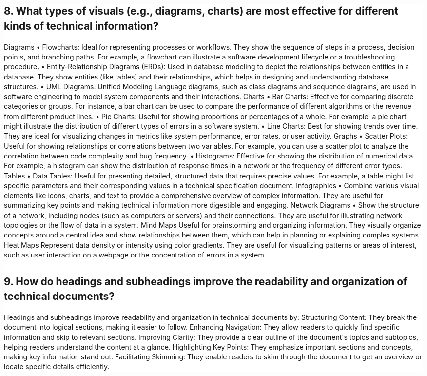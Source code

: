 ## 8. What types of visuals (e.g., diagrams, charts) are most effective for different kinds of technical information?
Diagrams
•	Flowcharts: Ideal for representing processes or workflows. They show the sequence of steps in a process, decision points, and branching paths. For example, a flowchart can illustrate a software development lifecycle or a troubleshooting procedure.
•	Entity-Relationship Diagrams (ERDs): Used in database modeling to depict the relationships between entities in a database. They show entities (like tables) and their relationships, which helps in designing and understanding database structures.
•	UML Diagrams: Unified Modeling Language diagrams, such as class diagrams and sequence diagrams, are used in software engineering to model system components and their interactions.
Charts
•	Bar Charts: Effective for comparing discrete categories or groups. For instance, a bar chart can be used to compare the performance of different algorithms or the revenue from different product lines.
•	Pie Charts: Useful for showing proportions or percentages of a whole. For example, a pie chart might illustrate the distribution of different types of errors in a software system.
•	Line Charts: Best for showing trends over time. They are ideal for visualizing changes in metrics like system performance, error rates, or user activity.
Graphs
•	Scatter Plots: Useful for showing relationships or correlations between two variables. For example, you can use a scatter plot to analyze the correlation between code complexity and bug frequency.
•	Histograms: Effective for showing the distribution of numerical data. For example, a histogram can show the distribution of response times in a network or the frequency of different error types.
Tables
•	Data Tables: Useful for presenting detailed, structured data that requires precise values. For example, a table might list specific parameters and their corresponding values in a technical specification document.
Infographics
•	Combine various visual elements like icons, charts, and text to provide a comprehensive overview of complex information. They are useful for summarizing key points and making technical information more digestible and engaging.
Network Diagrams
•	Show the structure of a network, including nodes (such as computers or servers) and their connections. They are useful for illustrating network topologies or the flow of data in a system.
Mind Maps
Useful for brainstorming and organizing information. They visually organize concepts around a central idea and show relationships between them, which can help in planning or explaining complex systems.
Heat Maps
Represent data density or intensity using color gradients. They are useful for visualizing patterns or areas of interest, such as user interaction on a webpage or the concentration of errors in a system.

## 9. How do headings and subheadings improve the readability and organization of technical documents?
Headings and subheadings improve readability and organization in technical documents by:
Structuring Content: They break the document into logical sections, making it easier to follow.
Enhancing Navigation: They allow readers to quickly find specific information and skip to relevant sections.
Improving Clarity: They provide a clear outline of the document's topics and subtopics, helping readers understand the content at a glance.
Highlighting Key Points: They emphasize important sections and concepts, making key information stand out.
Facilitating Skimming: They enable readers to skim through the document to get an overview or locate specific details efficiently.
